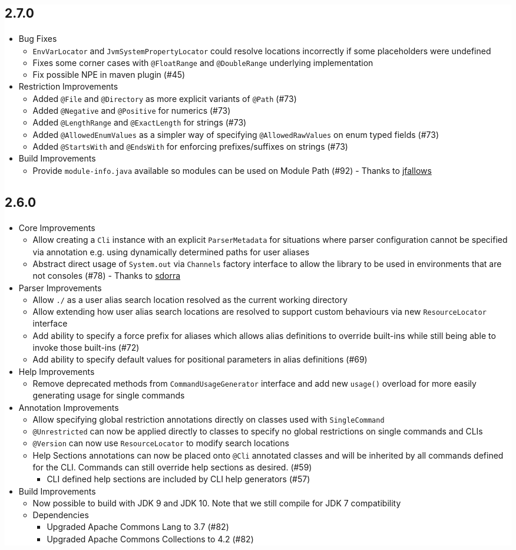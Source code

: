 ## 2.7.0

- Bug Fixes
  - `EnvVarLocator` and `JvmSystemPropertyLocator` could resolve locations incorrectly if some placeholders were
    undefined
  - Fixes some corner cases with `@FloatRange` and `@DoubleRange` underlying implementation
  - Fix possible NPE in maven plugin (#45)
- Restriction Improvements
  - Added `@File` and `@Directory` as more explicit variants of `@Path` (#73)
  - Added `@Negative` and `@Positive` for numerics (#73)
  - Added `@LengthRange` and `@ExactLength` for strings (#73)
  - Added `@AllowedEnumValues` as a simpler way of specifying `@AllowedRawValues` on enum typed fields (#73)
  - Added `@StartsWith` and `@EndsWith` for enforcing prefixes/suffixes on strings (#73)
- Build Improvements
  - Provide `module-info.java` available so modules can be used on Module Path (#92) - Thanks to
    [jfallows](https://github.com/jfallows)

## 2.6.0

- Core Improvements
  - Allow creating a `Cli` instance with an explicit `ParserMetadata` for situations where parser configuration cannot
    be specified via annotation e.g. using dynamically determined paths for user aliases
  - Abstract direct usage of `System.out` via `Channels` factory interface to allow the library to be used in
    environments that are not consoles (#78) - Thanks to [sdorra](http://github.com/sdorra/)
- Parser Improvements
  - Allow `./` as a user alias search location resolved as the current working directory
  - Allow extending how user alias search locations are resolved to support custom behaviours via new `ResourceLocator`
    interface
  - Add ability to specify a force prefix for aliases which allows alias definitions to override built-ins while still
    being able to invoke those built-ins (#72)
  - Add ability to specify default values for positional parameters in alias definitions (#69)
- Help Improvements
  - Remove deprecated methods from `CommandUsageGenerator` interface and add new `usage()` overload for more easily
    generating usage for single commands
- Annotation Improvements
  - Allow specifying global restriction annotations directly on classes used with `SingleCommand`
  - `@Unrestricted` can now be applied directly to classes to specify no global restrictions on single commands and CLIs
  - `@Version` can now use `ResourceLocator` to modify search locations
  - Help Sections annotations can now be placed onto `@Cli` annotated classes and will be inherited by all commands
    defined for the CLI.  Commands can still override help sections as desired. (#59)
    - CLI defined help sections are included by CLI help generators (#57)
- Build Improvements
  - Now possible to build with JDK 9 and JDK 10.  Note that we still compile for JDK 7 compatibility
  - Dependencies
    - Upgraded Apache Commons Lang to 3.7 (#82)
    - Upgraded Apache Commons Collections to 4.2 (#82)
